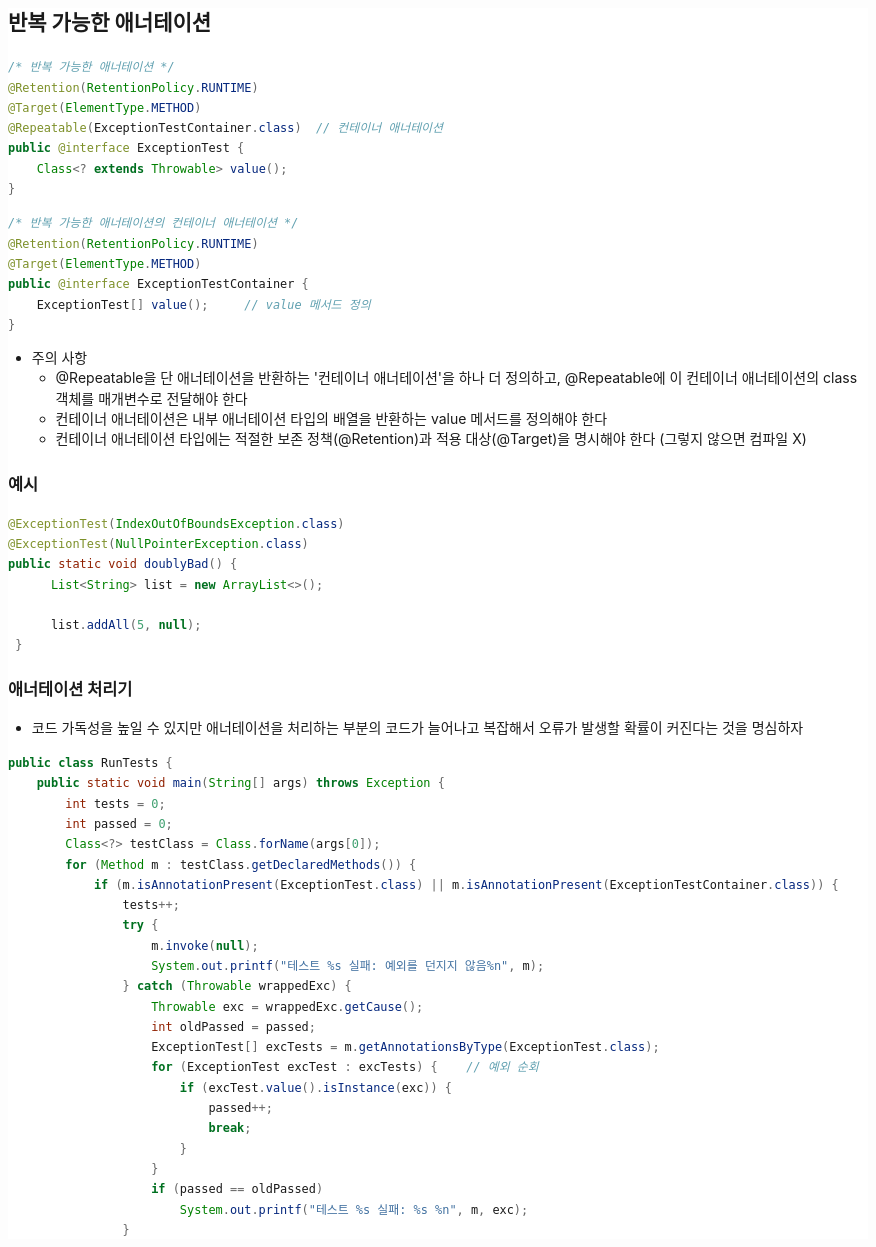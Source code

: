 ## 반복 가능한 애너테이션
```java
/* 반복 가능한 애너테이션 */
@Retention(RetentionPolicy.RUNTIME)
@Target(ElementType.METHOD)
@Repeatable(ExceptionTestContainer.class)  // 컨테이너 애너테이션
public @interface ExceptionTest {
    Class<? extends Throwable> value();
}
```

```java
/* 반복 가능한 애너테이션의 컨테이너 애너테이션 */
@Retention(RetentionPolicy.RUNTIME)
@Target(ElementType.METHOD)
public @interface ExceptionTestContainer {
    ExceptionTest[] value();     // value 메서드 정의
}
```
 - 주의 사항
    - @Repeatable을 단 애너테이션을 반환하는 '컨테이너 애너테이션'을 하나 더 정의하고, @Repeatable에 이 컨테이너 애너테이션의 class 객체를 매개변수로 전달해야 한다
    - 컨테이너 애너테이션은 내부 애너테이션 타입의 배열을 반환하는 value 메서드를 정의해야 한다
    - 컨테이너 애너테이션 타입에는 적절한 보존 정책(@Retention)과 적용 대상(@Target)을 명시해야 한다 (그렇지 않으면 컴파일 X)

### 예시
```java
@ExceptionTest(IndexOutOfBoundsException.class)
@ExceptionTest(NullPointerException.class)
public static void doublyBad() {
      List<String> list = new ArrayList<>();

      list.addAll(5, null);
 }
 ```

### 애너테이션 처리기
- 코드 가독성을 높일 수 있지만 애너테이션을 처리하는 부분의 코드가 늘어나고 복잡해서 오류가 발생할 확률이 커진다는 것을 명심하자
```java
public class RunTests {
    public static void main(String[] args) throws Exception {
        int tests = 0;
        int passed = 0;
        Class<?> testClass = Class.forName(args[0]);
        for (Method m : testClass.getDeclaredMethods()) {
            if (m.isAnnotationPresent(ExceptionTest.class) || m.isAnnotationPresent(ExceptionTestContainer.class)) {
                tests++;
                try {
                    m.invoke(null);
                    System.out.printf("테스트 %s 실패: 예외를 던지지 않음%n", m);
                } catch (Throwable wrappedExc) {
                    Throwable exc = wrappedExc.getCause();
                    int oldPassed = passed;
                    ExceptionTest[] excTests = m.getAnnotationsByType(ExceptionTest.class);
                    for (ExceptionTest excTest : excTests) {    // 예외 순회
                        if (excTest.value().isInstance(exc)) {
                            passed++;
                            break;
                        }
                    }
                    if (passed == oldPassed)
                        System.out.printf("테스트 %s 실패: %s %n", m, exc);
                }
```